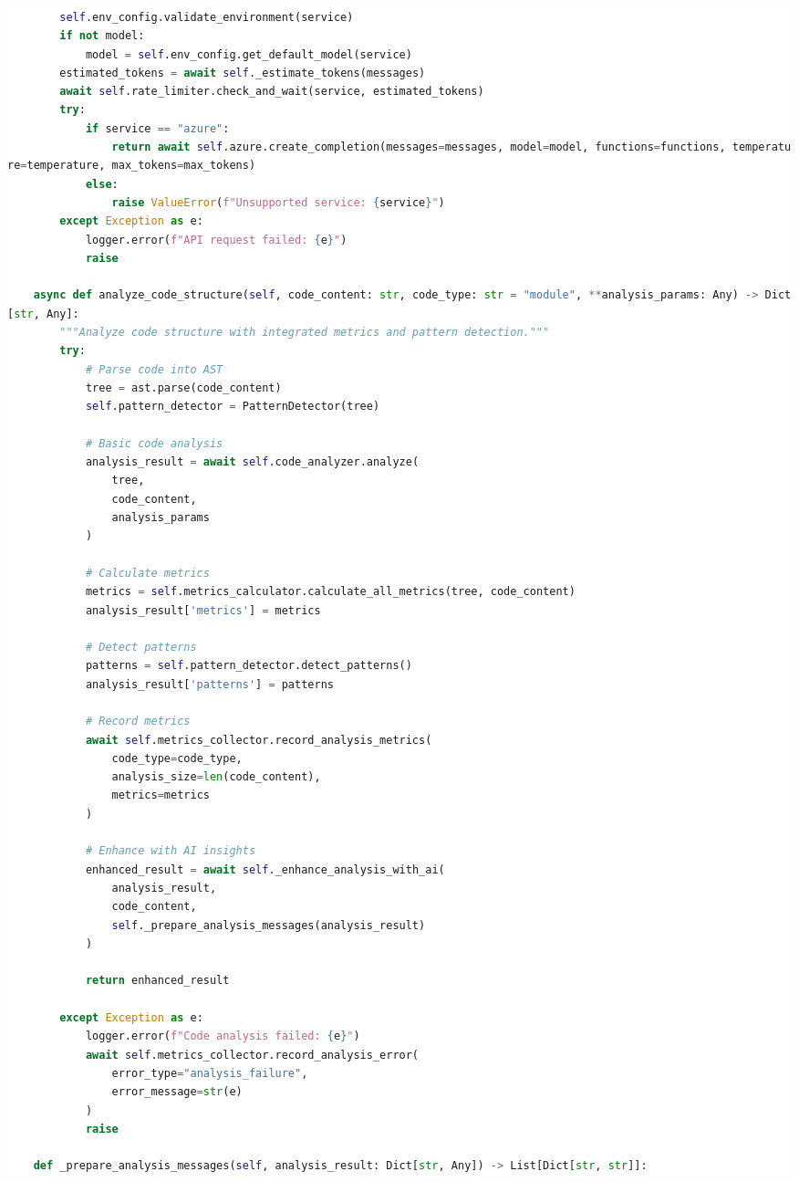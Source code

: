 ```python
        self.env_config.validate_environment(service)
        if not model:
            model = self.env_config.get_default_model(service)
        estimated_tokens = await self._estimate_tokens(messages)
        await self.rate_limiter.check_and_wait(service, estimated_tokens)
        try:
            if service == "azure":
                return await self.azure.create_completion(messages=messages, model=model, functions=functions, temperature=temperature, max_tokens=max_tokens)
            else:
                raise ValueError(f"Unsupported service: {service}")
        except Exception as e:
            logger.error(f"API request failed: {e}")
            raise

    async def analyze_code_structure(self, code_content: str, code_type: str = "module", **analysis_params: Any) -> Dict[str, Any]:
        """Analyze code structure with integrated metrics and pattern detection."""
        try:
            # Parse code into AST
            tree = ast.parse(code_content)
            self.pattern_detector = PatternDetector(tree)
            
            # Basic code analysis
            analysis_result = await self.code_analyzer.analyze(
                tree,
                code_content,
                analysis_params
            )
            
            # Calculate metrics
            metrics = self.metrics_calculator.calculate_all_metrics(tree, code_content)
            analysis_result['metrics'] = metrics
            
            # Detect patterns
            patterns = self.pattern_detector.detect_patterns()
            analysis_result['patterns'] = patterns
            
            # Record metrics
            await self.metrics_collector.record_analysis_metrics(
                code_type=code_type,
                analysis_size=len(code_content),
                metrics=metrics
            )
            
            # Enhance with AI insights
            enhanced_result = await self._enhance_analysis_with_ai(
                analysis_result,
                code_content,
                self._prepare_analysis_messages(analysis_result)
            )
            
            return enhanced_result
            
        except Exception as e:
            logger.error(f"Code analysis failed: {e}")
            await self.metrics_collector.record_analysis_error(
                error_type="analysis_failure",
                error_message=str(e)
            )
            raise

    def _prepare_analysis_messages(self, analysis_result: Dict[str, Any]) -> List[Dict[str, str]]:
```